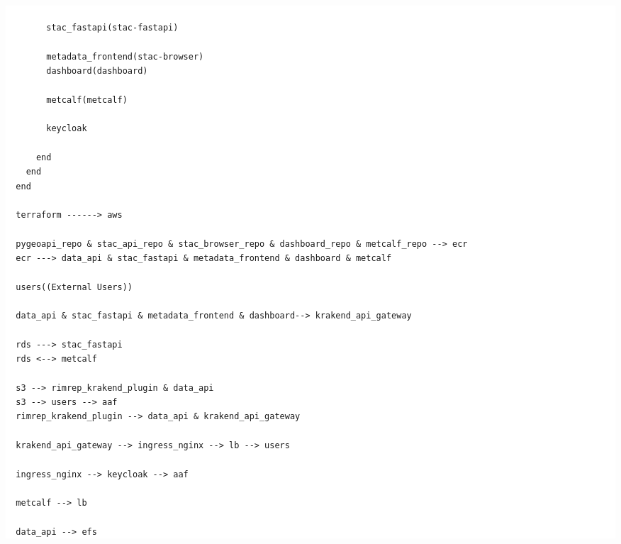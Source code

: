 ```mermaid

        stac_fastapi(stac-fastapi)

        metadata_frontend(stac-browser)
        dashboard(dashboard)

        metcalf(metcalf)

        keycloak

      end
    end
  end

  terraform ------> aws

  pygeoapi_repo & stac_api_repo & stac_browser_repo & dashboard_repo & metcalf_repo --> ecr
  ecr ---> data_api & stac_fastapi & metadata_frontend & dashboard & metcalf

  users((External Users))

  data_api & stac_fastapi & metadata_frontend & dashboard--> krakend_api_gateway

  rds ---> stac_fastapi
  rds <--> metcalf

  s3 --> rimrep_krakend_plugin & data_api
  s3 --> users --> aaf
  rimrep_krakend_plugin --> data_api & krakend_api_gateway

  krakend_api_gateway --> ingress_nginx --> lb --> users

  ingress_nginx --> keycloak --> aaf

  metcalf --> lb

  data_api --> efs

```
